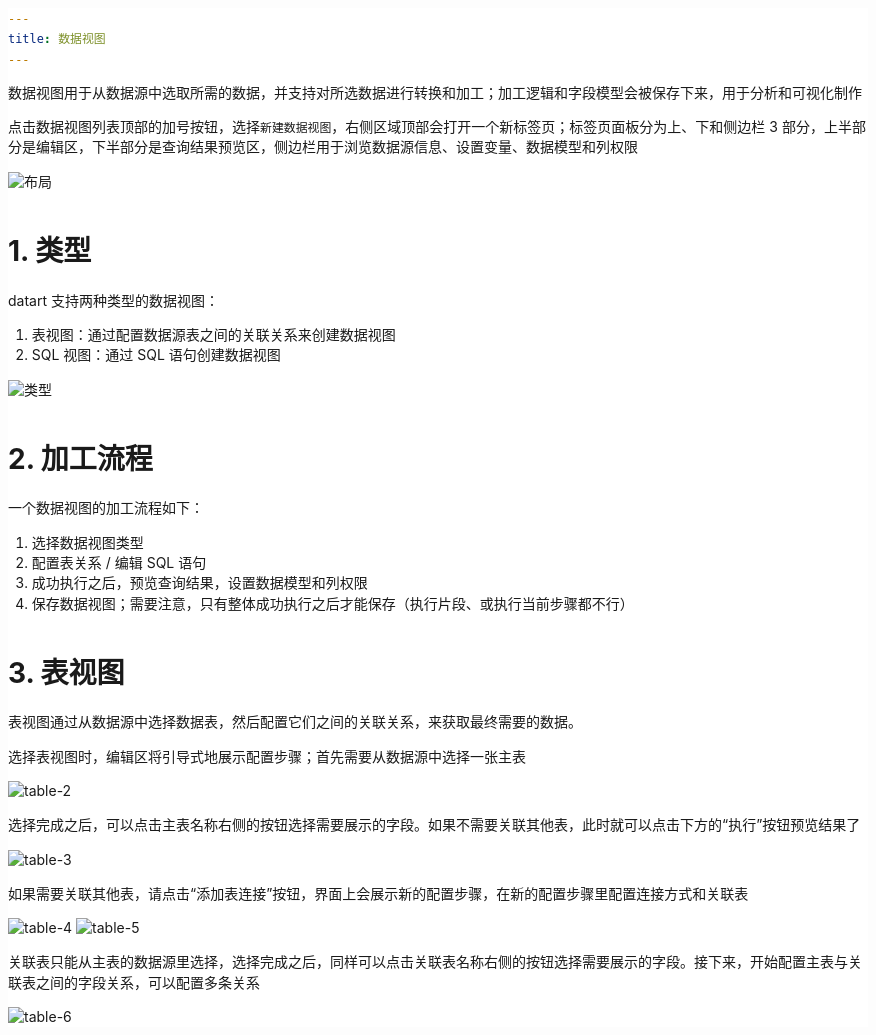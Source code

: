 ```yaml
---
title: 数据视图
---
```


数据视图用于从数据源中选取所需的数据，并支持对所选数据进行转换和加工；加工逻辑和字段模型会被保存下来，用于分析和可视化制作

点击数据视图列表顶部的加号按钮，选择`新建数据视图`，右侧区域顶部会打开一个新标签页；标签页面板分为上、下和侧边栏 3 部分，上半部分是编辑区，下半部分是查询结果预览区，侧边栏用于浏览数据源信息、设置变量、数据模型和列权限

![布局](/datart-docs/images/view/0-1-1.png)

# 1. 类型

datart 支持两种类型的数据视图：

1. 表视图：通过配置数据源表之间的关联关系来创建数据视图
2. SQL 视图：通过 SQL 语句创建数据视图

![类型](/datart-docs/images/view/0-1-2.png)

# 2. 加工流程

一个数据视图的加工流程如下：

1. 选择数据视图类型
2. 配置表关系 / 编辑 SQL 语句
3. 成功执行之后，预览查询结果，设置数据模型和列权限
4. 保存数据视图；需要注意，只有整体成功执行之后才能保存（执行片段、或执行当前步骤都不行）

# 3. 表视图

表视图通过从数据源中选择数据表，然后配置它们之间的关联关系，来获取最终需要的数据。

选择表视图时，编辑区将引导式地展示配置步骤；首先需要从数据源中选择一张主表

![table-2](/datart-docs/images/view/1-1-2.png)

选择完成之后，可以点击主表名称右侧的按钮选择需要展示的字段。如果不需要关联其他表，此时就可以点击下方的“执行”按钮预览结果了

![table-3](/datart-docs/images/view/1-1-3.png)

如果需要关联其他表，请点击“添加表连接”按钮，界面上会展示新的配置步骤，在新的配置步骤里配置连接方式和关联表

<img width="350" src="/datart-docs/images/view/1-1-4.png" alt="table-4" /> 
<img width="350" src="/datart-docs/images/view/1-1-5.png" alt="table-5" />

关联表只能从主表的数据源里选择，选择完成之后，同样可以点击关联表名称右侧的按钮选择需要展示的字段。接下来，开始配置主表与关联表之间的字段关系，可以配置多条关系

![table-6](/datart-docs/images/view/1-1-6.png)
